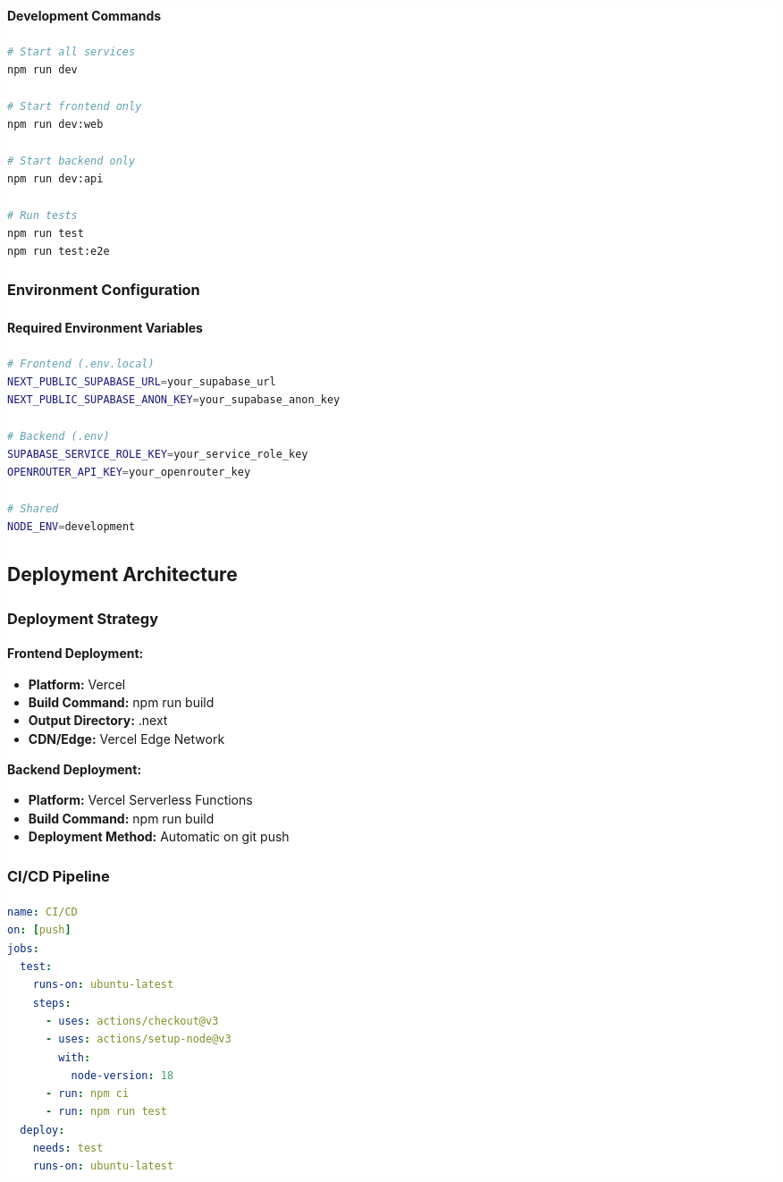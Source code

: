 #### Development Commands
```bash
# Start all services
npm run dev

# Start frontend only
npm run dev:web

# Start backend only
npm run dev:api

# Run tests
npm run test
npm run test:e2e
```

### Environment Configuration

#### Required Environment Variables
```bash
# Frontend (.env.local)
NEXT_PUBLIC_SUPABASE_URL=your_supabase_url
NEXT_PUBLIC_SUPABASE_ANON_KEY=your_supabase_anon_key

# Backend (.env)
SUPABASE_SERVICE_ROLE_KEY=your_service_role_key
OPENROUTER_API_KEY=your_openrouter_key

# Shared
NODE_ENV=development
```

## Deployment Architecture

### Deployment Strategy

**Frontend Deployment:**
- **Platform:** Vercel
- **Build Command:** npm run build
- **Output Directory:** .next
- **CDN/Edge:** Vercel Edge Network

**Backend Deployment:**
- **Platform:** Vercel Serverless Functions
- **Build Command:** npm run build
- **Deployment Method:** Automatic on git push

### CI/CD Pipeline
```yaml
name: CI/CD
on: [push]
jobs:
  test:
    runs-on: ubuntu-latest
    steps:
      - uses: actions/checkout@v3
      - uses: actions/setup-node@v3
        with:
          node-version: 18
      - run: npm ci
      - run: npm run test
  deploy:
    needs: test
    runs-on: ubuntu-latest
```